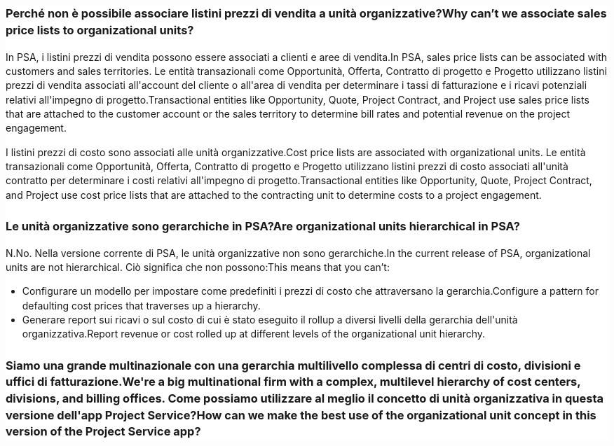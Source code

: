 ### <a name="why-cant-we-associate-sales-price-lists-to-organizational-units"></a><span data-ttu-id="f5392-172">Perché non è possibile associare listini prezzi di vendita a unità organizzative?</span><span class="sxs-lookup"><span data-stu-id="f5392-172">Why can’t we associate sales price lists to organizational units?</span></span>

<span data-ttu-id="f5392-173">In PSA, i listini prezzi di vendita possono essere associati a clienti e aree di vendita.</span><span class="sxs-lookup"><span data-stu-id="f5392-173">In PSA, sales price lists can be associated with customers and sales territories.</span></span> <span data-ttu-id="f5392-174">Le entità transazionali come Opportunità, Offerta, Contratto di progetto e Progetto utilizzano listini prezzi di vendita associati all'account del cliente o all'area di vendita per determinare i tassi di fatturazione e i ricavi potenziali relativi all'impegno di progetto.</span><span class="sxs-lookup"><span data-stu-id="f5392-174">Transactional entities like Opportunity, Quote, Project Contract, and Project use sales price lists that are attached to the customer account or the sales territory to determine bill rates and potential revenue on the project engagement.</span></span>

<span data-ttu-id="f5392-175">I listini prezzi di costo sono associati alle unità organizzative.</span><span class="sxs-lookup"><span data-stu-id="f5392-175">Cost price lists are associated with organizational units.</span></span> <span data-ttu-id="f5392-176">Le entità transazionali come Opportunità, Offerta, Contratto di progetto e Progetto utilizzano listini prezzi di costo associati all'unità contratto per determinare i costi relativi all'impegno di progetto.</span><span class="sxs-lookup"><span data-stu-id="f5392-176">Transactional entities like Opportunity, Quote, Project Contract, and Project use cost price lists that are attached to the contracting unit to determine costs to a project engagement.</span></span>

### <a name="are-organizational-units-hierarchical-in-psa"></a><span data-ttu-id="f5392-177">Le unità organizzative sono gerarchiche in PSA?</span><span class="sxs-lookup"><span data-stu-id="f5392-177">Are organizational units hierarchical in PSA?</span></span>

<span data-ttu-id="f5392-178">N.</span><span class="sxs-lookup"><span data-stu-id="f5392-178">No.</span></span> <span data-ttu-id="f5392-179">Nella versione corrente di PSA, le unità organizzative non sono gerarchiche.</span><span class="sxs-lookup"><span data-stu-id="f5392-179">In the current release of PSA, organizational units are not hierarchical.</span></span> <span data-ttu-id="f5392-180">Ciò significa che non possono:</span><span class="sxs-lookup"><span data-stu-id="f5392-180">This means that you can’t:</span></span>

- <span data-ttu-id="f5392-181">Configurare un modello per impostare come predefiniti i prezzi di costo che attraversano la gerarchia.</span><span class="sxs-lookup"><span data-stu-id="f5392-181">Configure a pattern for defaulting cost prices that traverses up a hierarchy.</span></span> 
- <span data-ttu-id="f5392-182">Generare report sui ricavi o sul costo di cui è stato eseguito il rollup a diversi livelli della gerarchia dell'unità organizzativa.</span><span class="sxs-lookup"><span data-stu-id="f5392-182">Report revenue or cost rolled up at different levels of the organizational unit hierarchy.</span></span>

### <a name="were-a-big-multinational-firm-with-a-complex-multilevel-hierarchy-of-cost-centers-divisions-and-billing-offices-how-can-we-make-the-best-use-of-the-organizational-unit-concept-in-this-version-of-the-project-service-app"></a><span data-ttu-id="f5392-183">Siamo una grande multinazionale con una gerarchia multilivello complessa di centri di costo, divisioni e uffici di fatturazione.</span><span class="sxs-lookup"><span data-stu-id="f5392-183">We're a big multinational firm with a complex, multilevel hierarchy of cost centers, divisions, and billing offices.</span></span> <span data-ttu-id="f5392-184">Come possiamo utilizzare al meglio il concetto di unità organizzativa in questa versione dell'app Project Service?</span><span class="sxs-lookup"><span data-stu-id="f5392-184">How can we make the best use of the organizational unit concept in this version of the Project Service app?</span></span>
